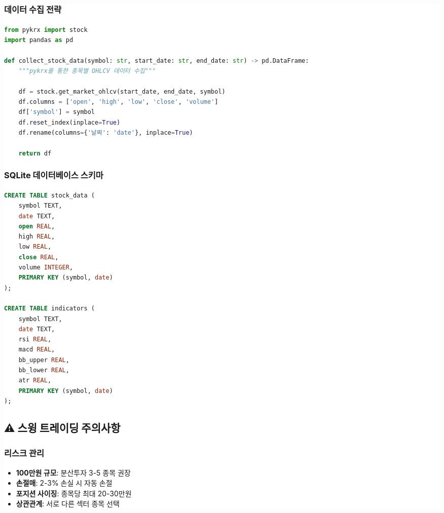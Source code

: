 ### 데이터 수집 전략
```python
from pykrx import stock
import pandas as pd

def collect_stock_data(symbol: str, start_date: str, end_date: str) -> pd.DataFrame:
    """pykrx를 통한 종목별 OHLCV 데이터 수집"""
    
    df = stock.get_market_ohlcv(start_date, end_date, symbol)
    df.columns = ['open', 'high', 'low', 'close', 'volume']
    df['symbol'] = symbol
    df.reset_index(inplace=True)
    df.rename(columns={'날짜': 'date'}, inplace=True)
    
    return df
```

### SQLite 데이터베이스 스키마
```sql
CREATE TABLE stock_data (
    symbol TEXT,
    date TEXT,
    open REAL,
    high REAL,
    low REAL,
    close REAL,
    volume INTEGER,
    PRIMARY KEY (symbol, date)
);

CREATE TABLE indicators (
    symbol TEXT,
    date TEXT,
    rsi REAL,
    macd REAL,
    bb_upper REAL,
    bb_lower REAL,
    atr REAL,
    PRIMARY KEY (symbol, date)
);
```

## ⚠️ 스윙 트레이딩 주의사항

### 리스크 관리
- **100만원 규모**: 분산투자 3-5 종목 권장
- **손절매**: 2-3% 손실 시 자동 손절
- **포지션 사이징**: 종목당 최대 20-30만원
- **상관관계**: 서로 다른 섹터 종목 선택
